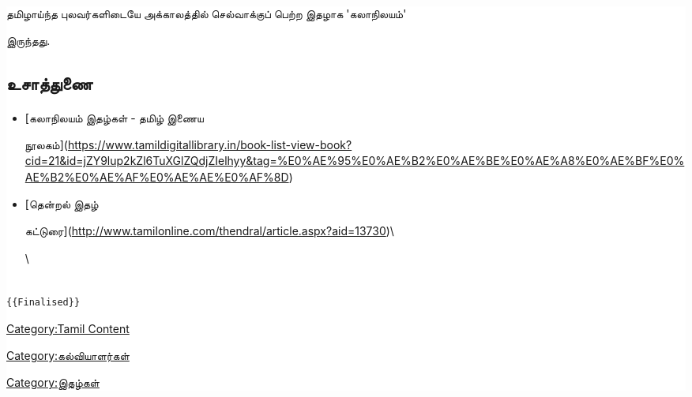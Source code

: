 தமிழாய்ந்த புலவர்களிடையே அக்காலத்தில் செல்வாக்குப் பெற்ற இதழாக \'கலாநிலயம்'

இருந்தது.



## உசாத்துணை



-   [கலாநிலயம் இதழ்கள் - தமிழ் இணைய

    நூலகம்](https://www.tamildigitallibrary.in/book-list-view-book?cid=21&id=jZY9lup2kZl6TuXGlZQdjZIelhyy&tag=%E0%AE%95%E0%AE%B2%E0%AE%BE%E0%AE%A8%E0%AE%BF%E0%AE%B2%E0%AE%AF%E0%AE%AE%E0%AF%8D)

-   [தென்றல் இதழ்

    கட்டுரை](http://www.tamilonline.com/thendral/article.aspx?aid=13730)\

    \



```{=mediawiki}

{{Finalised}}

```

[Category:Tamil Content](Category:Tamil_Content "wikilink")

[Category:கல்வியாளர்கள்](Category:கல்வியாளர்கள் "wikilink")

[Category:இதழ்கள்](Category:இதழ்கள் "wikilink")

